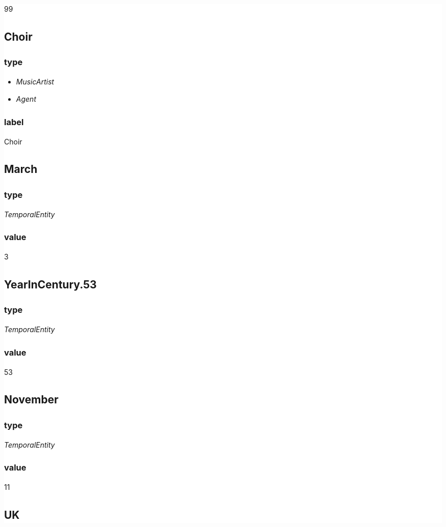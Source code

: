 
99

## Choir

### type

 - *MusicArtist*

 - *Agent*

### label


Choir

## March

### type


*TemporalEntity*

### value


3

## YearInCentury.53

### type


*TemporalEntity*

### value


53

## November

### type


*TemporalEntity*

### value


11

## UK
